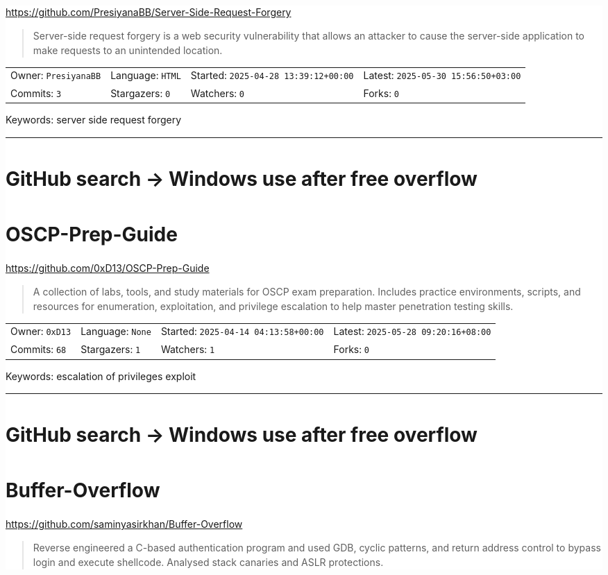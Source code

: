 https://github.com/PresiyanaBB/Server-Side-Request-Forgery
<blockquote>
Server-side request forgery is a web security vulnerability that allows an attacker to cause the server-side application to make requests to an unintended location.
</blockquote>

<table><tr>
<tr><td>Owner: <code>PresiyanaBB</code></td>
    <td>Language: <code>HTML</code></td>
    <td>Started: <code>2025-04-28 13:39:12+00:00</code></td>
    <td>Latest: <code>2025-05-30 15:56:50+03:00</code></td></tr>
<tr><td>Commits: <code>3</code></td>
    <td>Stargazers: <code>0</code></td>
    <td>Watchers: <code>0</code></td>
    <td>Forks: <code>0</code></td></tr>
</table>
Keywords: server side request forgery

---

# GitHub search -> Windows use after free overflow
# OSCP-Prep-Guide

https://github.com/0xD13/OSCP-Prep-Guide
<blockquote>
A collection of labs, tools, and study materials for OSCP exam preparation. Includes practice environments, scripts, and resources for enumeration, exploitation, and privilege escalation to help master penetration testing skills.
</blockquote>

<table><tr>
<tr><td>Owner: <code>0xD13</code></td>
    <td>Language: <code>None</code></td>
    <td>Started: <code>2025-04-14 04:13:58+00:00</code></td>
    <td>Latest: <code>2025-05-28 09:20:16+08:00</code></td></tr>
<tr><td>Commits: <code>68</code></td>
    <td>Stargazers: <code>1</code></td>
    <td>Watchers: <code>1</code></td>
    <td>Forks: <code>0</code></td></tr>
</table>
Keywords: escalation of privileges exploit

---

# GitHub search -> Windows use after free overflow
# Buffer-Overflow

https://github.com/saminyasirkhan/Buffer-Overflow
<blockquote>
Reverse engineered a C-based authentication program and used GDB, cyclic patterns, and return address control to bypass login and execute shellcode. Analysed stack canaries and ASLR protections.
</blockquote>
